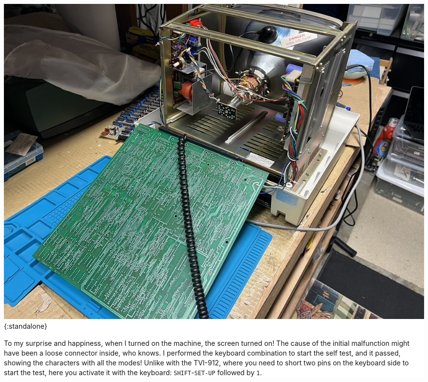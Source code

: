 ![The main board connected](/assets/posts/televideo-800a/2x/IMG_6563.jpg){:standalone}

To my surprise and happiness, when I turned on the machine, the screen turned on! The cause of the initial malfunction might have been a loose connector inside, who knows. I performed the keyboard combination to start the self test, and it passed, showing the characters with all the modes! Unlike with the TVI-912, where you need to short two pins on the keyboard side to start the test, here you activate it with the keyboard: `SHIFT`-`SET-UP` followed by `1`.
